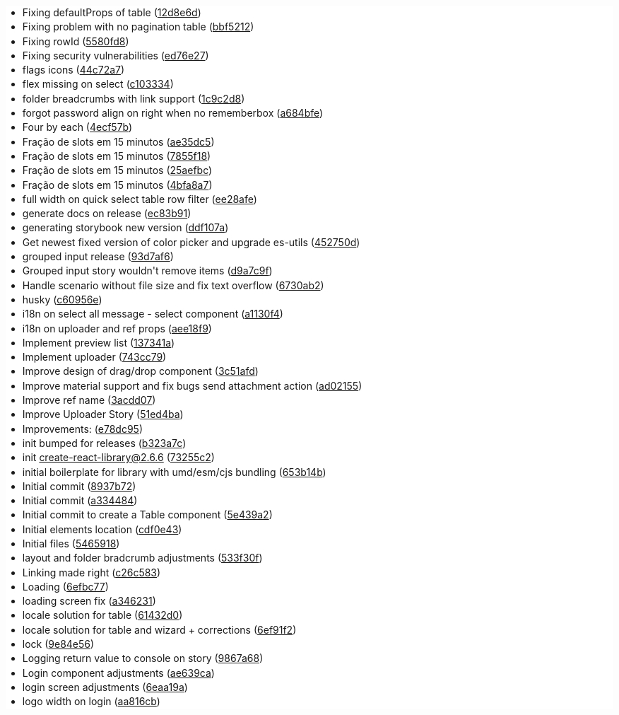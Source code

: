 * Fixing defaultProps of table ([12d8e6d](https://github.com/tecsinapse/wizard/commit/12d8e6d))
* Fixing problem with no pagination table ([bbf5212](https://github.com/tecsinapse/wizard/commit/bbf5212))
* Fixing rowId ([5580fd8](https://github.com/tecsinapse/wizard/commit/5580fd8))
* Fixing security vulnerabilities ([ed76e27](https://github.com/tecsinapse/wizard/commit/ed76e27))
* flags icons ([44c72a7](https://github.com/tecsinapse/wizard/commit/44c72a7))
* flex missing on select ([c103334](https://github.com/tecsinapse/wizard/commit/c103334))
* folder breadcrumbs with link support ([1c9c2d8](https://github.com/tecsinapse/wizard/commit/1c9c2d8))
* forgot password align on right when no rememberbox ([a684bfe](https://github.com/tecsinapse/wizard/commit/a684bfe))
* Four by each ([4ecf57b](https://github.com/tecsinapse/wizard/commit/4ecf57b))
* Fração de slots em 15 minutos ([ae35dc5](https://github.com/tecsinapse/wizard/commit/ae35dc5))
* Fração de slots em 15 minutos ([7855f18](https://github.com/tecsinapse/wizard/commit/7855f18))
* Fração de slots em 15 minutos ([25aefbc](https://github.com/tecsinapse/wizard/commit/25aefbc))
* Fração de slots em 15 minutos ([4bfa8a7](https://github.com/tecsinapse/wizard/commit/4bfa8a7))
* full width on quick select table row filter ([ee28afe](https://github.com/tecsinapse/wizard/commit/ee28afe))
* generate docs on release ([ec83b91](https://github.com/tecsinapse/wizard/commit/ec83b91))
* generating storybook new version ([ddf107a](https://github.com/tecsinapse/wizard/commit/ddf107a))
* Get newest fixed version of color picker and upgrade es-utils ([452750d](https://github.com/tecsinapse/wizard/commit/452750d))
* grouped input release ([93d7af6](https://github.com/tecsinapse/wizard/commit/93d7af6))
* Grouped input story wouldn't remove items ([d9a7c9f](https://github.com/tecsinapse/wizard/commit/d9a7c9f))
* Handle scenario without file size and fix text overflow ([6730ab2](https://github.com/tecsinapse/wizard/commit/6730ab2))
* husky ([c60956e](https://github.com/tecsinapse/wizard/commit/c60956e))
* i18n on select all message - select component ([a1130f4](https://github.com/tecsinapse/wizard/commit/a1130f4))
* i18n on uploader and ref props ([aee18f9](https://github.com/tecsinapse/wizard/commit/aee18f9))
* Implement preview list ([137341a](https://github.com/tecsinapse/wizard/commit/137341a))
* Implement uploader ([743cc79](https://github.com/tecsinapse/wizard/commit/743cc79))
* Improve design of drag/drop component ([3c51afd](https://github.com/tecsinapse/wizard/commit/3c51afd))
* Improve material support and fix bugs send attachment action ([ad02155](https://github.com/tecsinapse/wizard/commit/ad02155))
* Improve ref name ([3acdd07](https://github.com/tecsinapse/wizard/commit/3acdd07))
* Improve Uploader Story ([51ed4ba](https://github.com/tecsinapse/wizard/commit/51ed4ba))
* Improvements: ([e78dc95](https://github.com/tecsinapse/wizard/commit/e78dc95))
* init bumped for releases ([b323a7c](https://github.com/tecsinapse/wizard/commit/b323a7c))
* init create-react-library@2.6.6 ([73255c2](https://github.com/tecsinapse/wizard/commit/73255c2))
* initial boilerplate for library with umd/esm/cjs bundling ([653b14b](https://github.com/tecsinapse/wizard/commit/653b14b))
* Initial commit ([8937b72](https://github.com/tecsinapse/wizard/commit/8937b72))
* Initial commit ([a334484](https://github.com/tecsinapse/wizard/commit/a334484))
* Initial commit to create a Table component ([5e439a2](https://github.com/tecsinapse/wizard/commit/5e439a2))
* Initial elements location ([cdf0e43](https://github.com/tecsinapse/wizard/commit/cdf0e43))
* Initial files ([5465918](https://github.com/tecsinapse/wizard/commit/5465918))
* layout and folder bradcrumb adjustments ([533f30f](https://github.com/tecsinapse/wizard/commit/533f30f))
* Linking made right ([c26c583](https://github.com/tecsinapse/wizard/commit/c26c583))
* Loading ([6efbc77](https://github.com/tecsinapse/wizard/commit/6efbc77))
* loading screen fix ([a346231](https://github.com/tecsinapse/wizard/commit/a346231))
* locale solution for table ([61432d0](https://github.com/tecsinapse/wizard/commit/61432d0))
* locale solution for table and wizard + corrections ([6ef91f2](https://github.com/tecsinapse/wizard/commit/6ef91f2))
* lock ([9e84e56](https://github.com/tecsinapse/wizard/commit/9e84e56))
* Logging return value to console on story ([9867a68](https://github.com/tecsinapse/wizard/commit/9867a68))
* Login component adjustments ([ae639ca](https://github.com/tecsinapse/wizard/commit/ae639ca))
* login screen adjustments ([6eaa19a](https://github.com/tecsinapse/wizard/commit/6eaa19a))
* logo width on login ([aa816cb](https://github.com/tecsinapse/wizard/commit/aa816cb))
